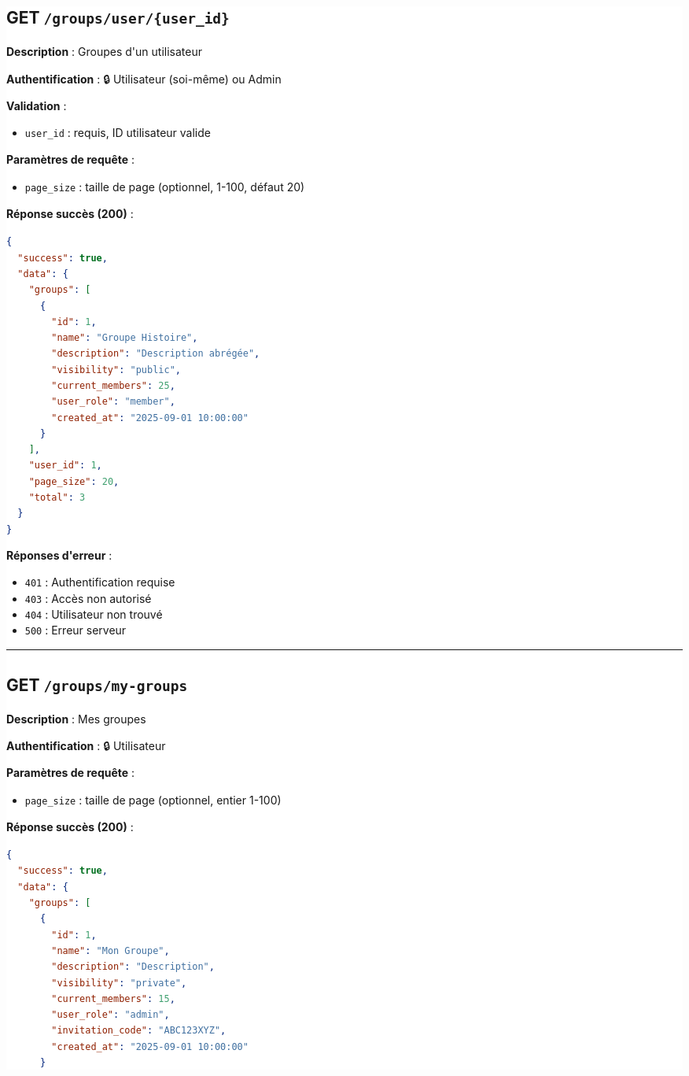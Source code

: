 
## GET `/groups/user/{user_id}`
**Description** : Groupes d'un utilisateur

**Authentification** : 🔒 Utilisateur (soi-même) ou Admin

**Validation** :
- `user_id` : requis, ID utilisateur valide

**Paramètres de requête** :
- `page_size` : taille de page (optionnel, 1-100, défaut 20)

**Réponse succès (200)** :
```json
{
  "success": true,
  "data": {
    "groups": [
      {
        "id": 1,
        "name": "Groupe Histoire",
        "description": "Description abrégée",
        "visibility": "public",
        "current_members": 25,
        "user_role": "member",
        "created_at": "2025-09-01 10:00:00"
      }
    ],
    "user_id": 1,
    "page_size": 20,
    "total": 3
  }
}
```

**Réponses d'erreur** :
- `401` : Authentification requise
- `403` : Accès non autorisé
- `404` : Utilisateur non trouvé
- `500` : Erreur serveur

---

## GET `/groups/my-groups`
**Description** : Mes groupes

**Authentification** : 🔒 Utilisateur

**Paramètres de requête** :
- `page_size` : taille de page (optionnel, entier 1-100)

**Réponse succès (200)** :
```json
{
  "success": true,
  "data": {
    "groups": [
      {
        "id": 1,
        "name": "Mon Groupe",
        "description": "Description",
        "visibility": "private",
        "current_members": 15,
        "user_role": "admin",
        "invitation_code": "ABC123XYZ",
        "created_at": "2025-09-01 10:00:00"
      }
```
